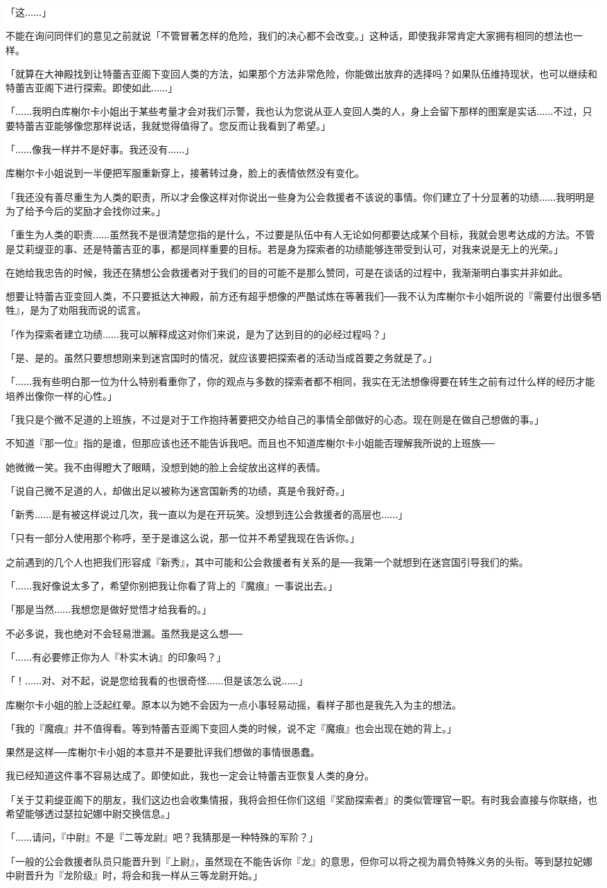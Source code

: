 「这……」

不能在询问同伴们的意见之前就说「不管冒著怎样的危险，我们的决心都不会改变。」这种话，即使我非常肯定大家拥有相同的想法也一样。

「就算在大神殿找到让特蕾吉亚阁下变回人类的方法，如果那个方法非常危险，你能做出放弃的选择吗？如果队伍维持现状，也可以继续和特蕾吉亚阁下进行探索。即使如此……」

「……我明白库榭尔卡小姐出于某些考量才会对我们示警，我也认为您说从亚人变回人类的人，身上会留下那样的图案是实话……不过，只要特蕾吉亚能够像您那样说话，我就觉得值得了。您反而让我看到了希望。」

「……像我一样并不是好事。我还没有……」

库榭尔卡小姐说到一半便把军服重新穿上，接著转过身，脸上的表情依然没有变化。

「我还没有善尽重生为人类的职责，所以才会像这样对你说出一些身为公会救援者不该说的事情。你们建立了十分显著的功绩……我明明是为了给予今后的奖励才会找你过来。」

「重生为人类的职责……虽然我不是很清楚您指的是什么，不过要是队伍中有人无论如何都要达成某个目标，我就会思考达成的方法。不管是艾莉缇亚的事、还是特蕾吉亚的事，都是同样重要的目标。若是身为探索者的功绩能够连带受到认可，对我来说是无上的光荣。」

在她给我忠告的时候，我还在猜想公会救援者对于我们的目的可能不是那么赞同，可是在谈话的过程中，我渐渐明白事实并非如此。

想要让特蕾吉亚变回人类，不只要抵达大神殿，前方还有超乎想像的严酷试炼在等著我们──我不认为库榭尔卡小姐所说的『需要付出很多牺牲』，是为了劝阻我而说的谎言。

「作为探索者建立功绩……我可以解释成这对你们来说，是为了达到目的的必经过程吗？」

「是、是的。虽然只要想想刚来到迷宫国时的情况，就应该要把探索者的活动当成首要之务就是了。」

「……我有些明白那一位为什么特别看重你了，你的观点与多数的探索者都不相同，我实在无法想像得要在转生之前有过什么样的经历才能培养出像你一样的心性。」

「我只是个微不足道的上班族，不过是对于工作抱持著要把交办给自己的事情全部做好的心态。现在则是在做自己想做的事。」

不知道『那一位』指的是谁，但那应该也还不能告诉我吧。而且也不知道库榭尔卡小姐能否理解我所说的上班族──

她微微一笑。我不由得瞪大了眼睛，没想到她的脸上会绽放出这样的表情。

「说自己微不足道的人，却做出足以被称为迷宫国新秀的功绩，真是令我好奇。」

「新秀……是有被这样说过几次，我一直以为是在开玩笑。没想到连公会救援者的高层也……」

「只有一部分人使用那个称呼，至于是谁这么说，那一位并不希望我现在告诉你。」

之前遇到的几个人也把我们形容成『新秀』，其中可能和公会救援者有关系的是──我第一个就想到在迷宫国引导我们的紫。

「……我好像说太多了，希望你别把我让你看了背上的『魔痕』一事说出去。」

「那是当然……我想您是做好觉悟才给我看的。」

不必多说，我也绝对不会轻易泄漏。虽然我是这么想──

「……有必要修正你为人『朴实木讷』的印象吗？」

「！……对、对不起，说是您给我看的也很奇怪……但是该怎么说……」

库榭尔卡小姐的脸上泛起红晕。原本以为她不会因为一点小事轻易动摇，看样子那也是我先入为主的想法。

「我的『魔痕』并不值得看。等到特蕾吉亚阁下变回人类的时候，说不定『魔痕』也会出现在她的背上。」

果然是这样──库榭尔卡小姐的本意并不是要批评我们想做的事情很愚蠢。

我已经知道这件事不容易达成了。即使如此，我也一定会让特蕾吉亚恢复人类的身分。

「关于艾莉缇亚阁下的朋友，我们这边也会收集情报，我将会担任你们这组『奖励探索者』的类似管理官一职。有时我会直接与你联络，也希望能够透过瑟拉妃娜中尉交换信息。」

「……请问，『中尉』不是『二等龙尉』吧？我猜那是一种特殊的军阶？」

「一般的公会救援者队员只能晋升到『上尉』，虽然现在不能告诉你『龙』的意思，但你可以将之视为肩负特殊义务的头衔。等到瑟拉妃娜中尉晋升为『龙阶级』时，将会和我一样从三等龙尉开始。」
